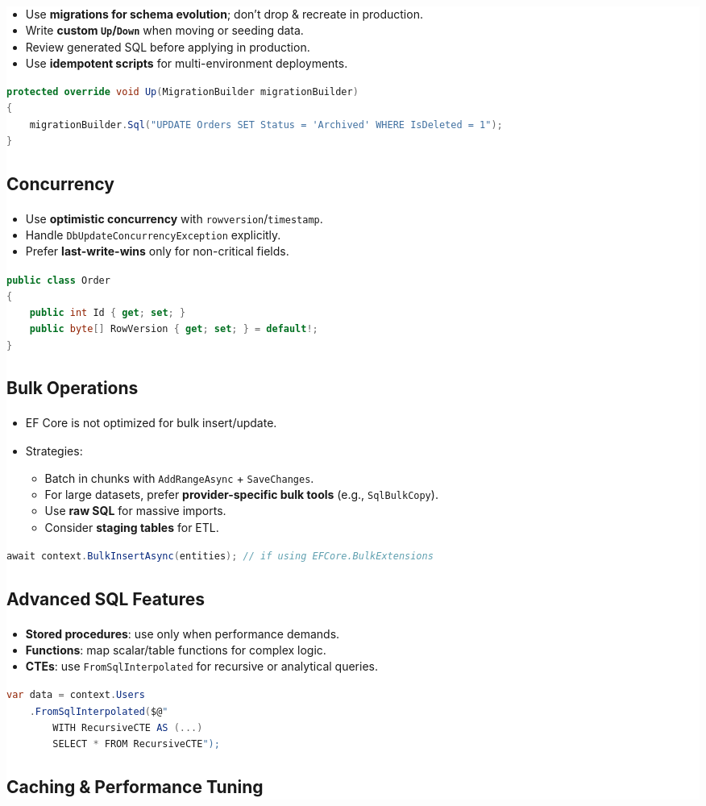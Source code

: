 * Use **migrations for schema evolution**; don’t drop & recreate in production.
* Write **custom `Up`/`Down`** when moving or seeding data.
* Review generated SQL before applying in production.
* Use **idempotent scripts** for multi-environment deployments.

```csharp
protected override void Up(MigrationBuilder migrationBuilder)
{
    migrationBuilder.Sql("UPDATE Orders SET Status = 'Archived' WHERE IsDeleted = 1");
}
```

## Concurrency

* Use **optimistic concurrency** with `rowversion`/`timestamp`.
* Handle `DbUpdateConcurrencyException` explicitly.
* Prefer **last-write-wins** only for non-critical fields.

```csharp
public class Order
{
    public int Id { get; set; }
    public byte[] RowVersion { get; set; } = default!;
}
```

## Bulk Operations

* EF Core is not optimized for bulk insert/update.
* Strategies:

  * Batch in chunks with `AddRangeAsync` + `SaveChanges`.
  * For large datasets, prefer **provider-specific bulk tools** (e.g., `SqlBulkCopy`).
  * Use **raw SQL** for massive imports.
  * Consider **staging tables** for ETL.

```csharp
await context.BulkInsertAsync(entities); // if using EFCore.BulkExtensions
```

## Advanced SQL Features

* **Stored procedures**: use only when performance demands.
* **Functions**: map scalar/table functions for complex logic.
* **CTEs**: use `FromSqlInterpolated` for recursive or analytical queries.

```csharp
var data = context.Users
    .FromSqlInterpolated($@"
        WITH RecursiveCTE AS (...)
        SELECT * FROM RecursiveCTE");
```

## Caching & Performance Tuning
